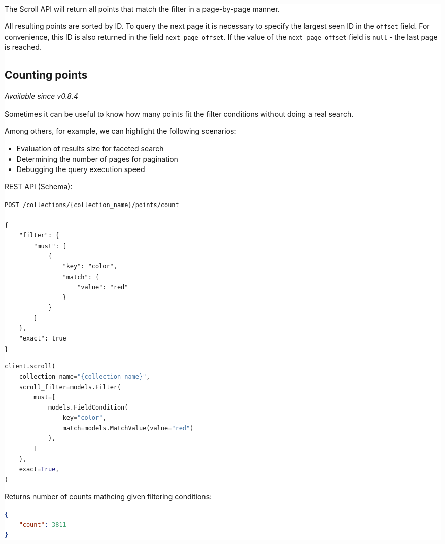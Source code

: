 The Scroll API will return all points that match the filter in a page-by-page manner.

All resulting points are sorted by ID. To query the next page it is necessary to specify the largest seen ID in the `offset` field.
For convenience, this ID is also returned in the field `next_page_offset`.
If the value of the `next_page_offset` field is `null` - the last page is reached.



## Counting points

*Available since v0.8.4*

Sometimes it can be useful to know how many points fit the filter conditions without doing a real search.

Among others, for example, we can highlight the following scenarios: 

* Evaluation of results size for faceted search
* Determining the number of pages for pagination
* Debugging the query execution speed

REST API ([Schema](https://qdrant.github.io/qdrant/redoc/index.html#operation/scroll_points)):

```http
POST /collections/{collection_name}/points/count

{
    "filter": {
        "must": [
            {
                "key": "color",
                "match": {
                    "value": "red"
                }
            }
        ]
    },
    "exact": true
}
```

```python
client.scroll(
    collection_name="{collection_name}", 
    scroll_filter=models.Filter(
        must=[
            models.FieldCondition(
                key="color", 
                match=models.MatchValue(value="red")
            ),
        ]
    ),
    exact=True,
)
```

Returns number of counts mathcing given filtering conditions:

```json
{
    "count": 3811
}
```
